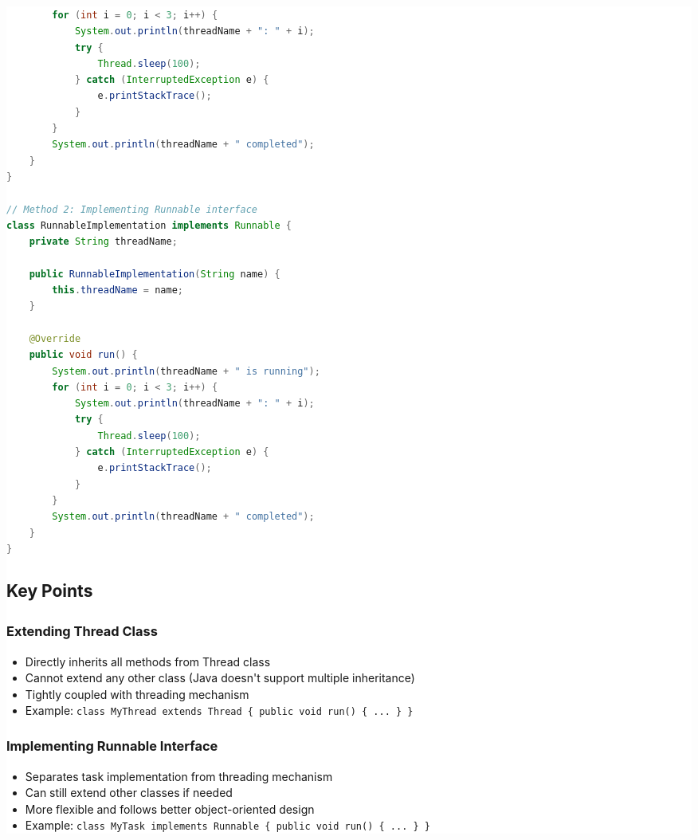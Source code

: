 ```java
        for (int i = 0; i < 3; i++) {
            System.out.println(threadName + ": " + i);
            try {
                Thread.sleep(100);
            } catch (InterruptedException e) {
                e.printStackTrace();
            }
        }
        System.out.println(threadName + " completed");
    }
}

// Method 2: Implementing Runnable interface
class RunnableImplementation implements Runnable {
    private String threadName;
    
    public RunnableImplementation(String name) {
        this.threadName = name;
    }
    
    @Override
    public void run() {
        System.out.println(threadName + " is running");
        for (int i = 0; i < 3; i++) {
            System.out.println(threadName + ": " + i);
            try {
                Thread.sleep(100);
            } catch (InterruptedException e) {
                e.printStackTrace();
            }
        }
        System.out.println(threadName + " completed");
    }
}
```

## Key Points

### Extending Thread Class
- Directly inherits all methods from Thread class
- Cannot extend any other class (Java doesn't support multiple inheritance)
- Tightly coupled with threading mechanism
- Example: `class MyThread extends Thread { public void run() { ... } }`

### Implementing Runnable Interface
- Separates task implementation from threading mechanism
- Can still extend other classes if needed
- More flexible and follows better object-oriented design
- Example: `class MyTask implements Runnable { public void run() { ... } }`
